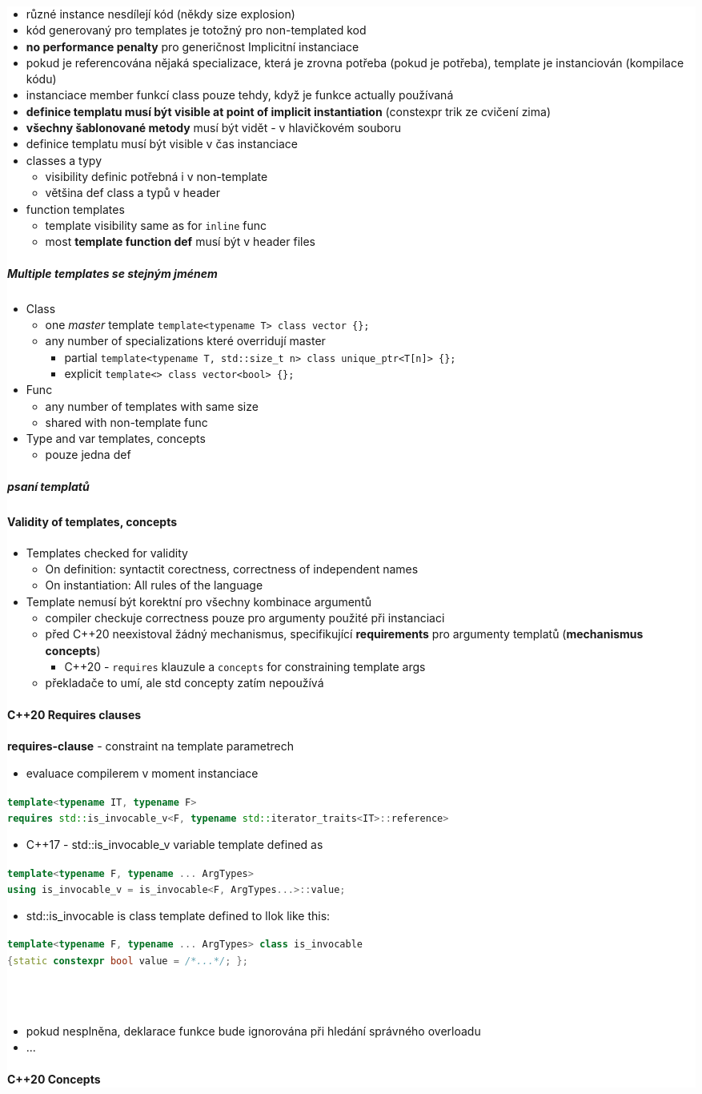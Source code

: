 - různé instance nesdílejí kód (někdy size explosion)
- kód generovaný pro templates je totožný pro non-templated kod
- **no performance penalty** pro generičnost
Implicitní instanciace 
- pokud je referencována nějaká specializace, která je zrovna potřeba (pokud je
    potřeba), template je instanciován (kompilace kódu)
- instanciace member funkcí class pouze tehdy, když je funkce actually
    používaná
- **definice templatu musí být visible at point of implicit instantiation**
    (constexpr trik ze cvičení zima)
- **všechny šablonované metody** musí být vidět - v hlavičkovém souboru
- definice templatu musí být visible v čas instanciace
- classes a typy
    - visibility definic potřebná i v non-template
    - většina def class a typů v header
- function templates
    - template visibility same as for `inline` func
    - most **template function def** musí být v header files
##### Multiple templates se stejným jménem #####
- Class
    - one *master* template `template<typename T> class vector {};`
    - any number of specializations které overridují master
        - partial `template<typename T, std::size_t n> class unique_ptr<T[n]> {};`
        - explicit `template<> class vector<bool> {};`
- Func
    - any number of templates with same size
    - shared with non-template func
- Type and var templates, concepts
    - pouze jedna def
##### psaní templatů #####
#### Validity of templates, concepts ####
- Templates checked for validity
    - On definition: syntactit corectness, correctness of independent names
    - On instantiation: All rules of the language
- Template nemusí být korektní pro všechny kombinace argumentů
    - compiler checkuje correctness pouze pro argumenty použité při instanciaci
    - před C++20 neexistoval žádný mechanismus, specifikující **requirements**
        pro argumenty templatů (**mechanismus concepts**)
        - C++20 - `requires` klauzule a `concepts` for constraining template
            args
    - překladače to umí, ale std concepty zatím nepoužívá
#### C++20 Requires clauses ####
**requires-clause** - constraint na template parametrech
- evaluace compilerem v moment instanciace
```cpp
template<typename IT, typename F>
requires std::is_invocable_v<F, typename std::iterator_traits<IT>::reference>
```
- C++17 - std::is_invocable_v variable template defined as 
```cpp
template<typename F, typename ... ArgTypes>
using is_invocable_v = is_invocable<F, ArgTypes...>::value;
```
- std::is_invocable is class template defined to llok like this:
```cpp
template<typename F, typename ... ArgTypes> class is_invocable
{static constexpr bool value = /*...*/; };
```
<br><br>
- pokud nesplněna, deklarace funkce bude ignorována při hledání správného
    overloadu
- ...
#### C++20 Concepts ####